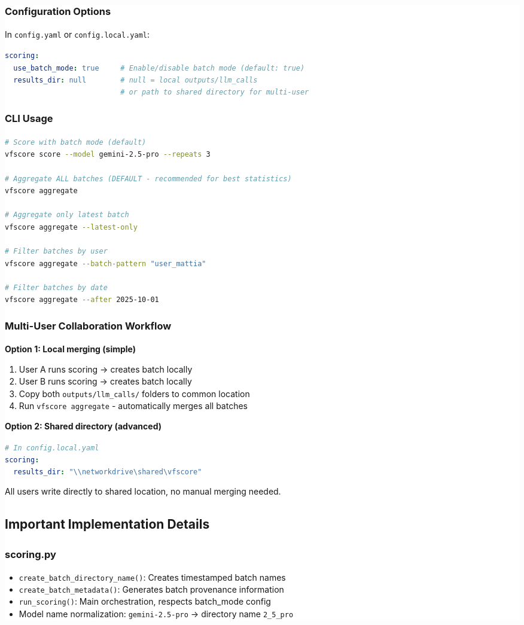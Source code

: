 ### Configuration Options

In `config.yaml` or `config.local.yaml`:
```yaml
scoring:
  use_batch_mode: true     # Enable/disable batch mode (default: true)
  results_dir: null        # null = local outputs/llm_calls
                           # or path to shared directory for multi-user
```

### CLI Usage

```bash
# Score with batch mode (default)
vfscore score --model gemini-2.5-pro --repeats 3

# Aggregate ALL batches (DEFAULT - recommended for best statistics)
vfscore aggregate

# Aggregate only latest batch
vfscore aggregate --latest-only

# Filter batches by user
vfscore aggregate --batch-pattern "user_mattia"

# Filter batches by date
vfscore aggregate --after 2025-10-01
```

### Multi-User Collaboration Workflow

**Option 1: Local merging (simple)**
1. User A runs scoring → creates batch locally
2. User B runs scoring → creates batch locally
3. Copy both `outputs/llm_calls/` folders to common location
4. Run `vfscore aggregate` - automatically merges all batches

**Option 2: Shared directory (advanced)**
```yaml
# In config.local.yaml
scoring:
  results_dir: "\\networkdrive\shared\vfscore"
```
All users write directly to shared location, no manual merging needed.

## Important Implementation Details

### scoring.py
- `create_batch_directory_name()`: Creates timestamped batch names
- `create_batch_metadata()`: Generates batch provenance information
- `run_scoring()`: Main orchestration, respects batch_mode config
- Model name normalization: `gemini-2.5-pro` → directory name `2_5_pro`
